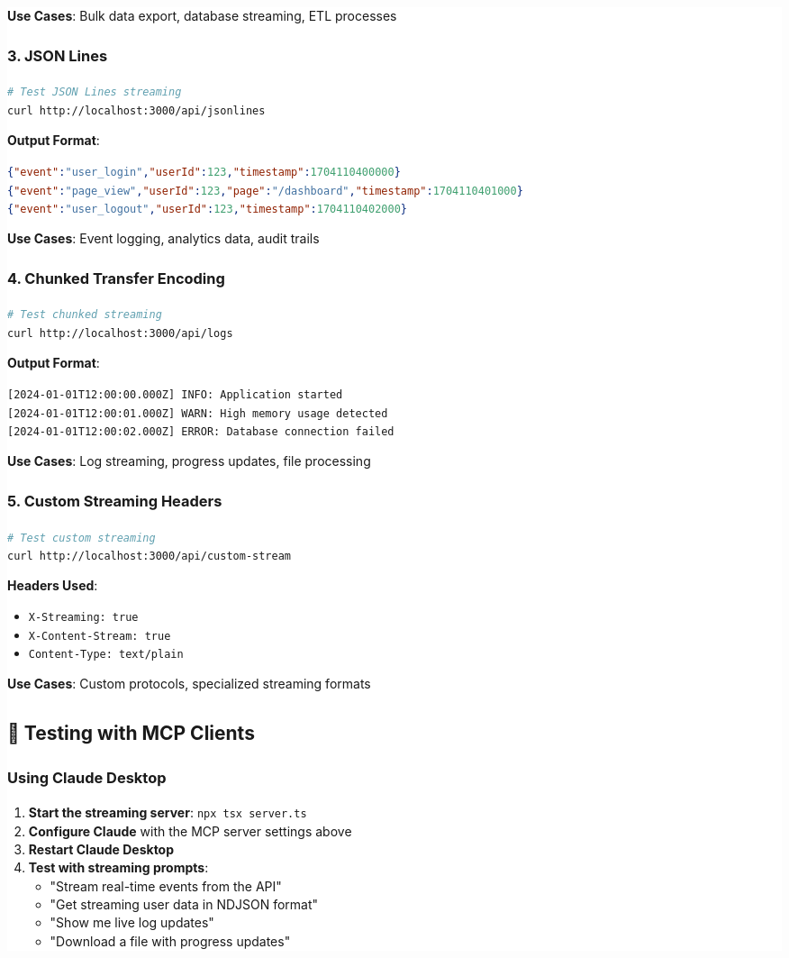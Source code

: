 **Use Cases**: Bulk data export, database streaming, ETL processes

### 3. JSON Lines
```bash
# Test JSON Lines streaming
curl http://localhost:3000/api/jsonlines
```

**Output Format**:
```json
{"event":"user_login","userId":123,"timestamp":1704110400000}
{"event":"page_view","userId":123,"page":"/dashboard","timestamp":1704110401000}
{"event":"user_logout","userId":123,"timestamp":1704110402000}
```

**Use Cases**: Event logging, analytics data, audit trails

### 4. Chunked Transfer Encoding
```bash
# Test chunked streaming
curl http://localhost:3000/api/logs
```

**Output Format**:
```
[2024-01-01T12:00:00.000Z] INFO: Application started
[2024-01-01T12:00:01.000Z] WARN: High memory usage detected
[2024-01-01T12:00:02.000Z] ERROR: Database connection failed
```

**Use Cases**: Log streaming, progress updates, file processing

### 5. Custom Streaming Headers
```bash
# Test custom streaming
curl http://localhost:3000/api/custom-stream
```

**Headers Used**:
- `X-Streaming: true`
- `X-Content-Stream: true`
- `Content-Type: text/plain`

**Use Cases**: Custom protocols, specialized streaming formats

## 🧪 **Testing with MCP Clients**

### Using Claude Desktop

1. **Start the streaming server**: `npx tsx server.ts`
2. **Configure Claude** with the MCP server settings above
3. **Restart Claude Desktop**
4. **Test with streaming prompts**:
   - "Stream real-time events from the API"
   - "Get streaming user data in NDJSON format"
   - "Show me live log updates"
   - "Download a file with progress updates"
